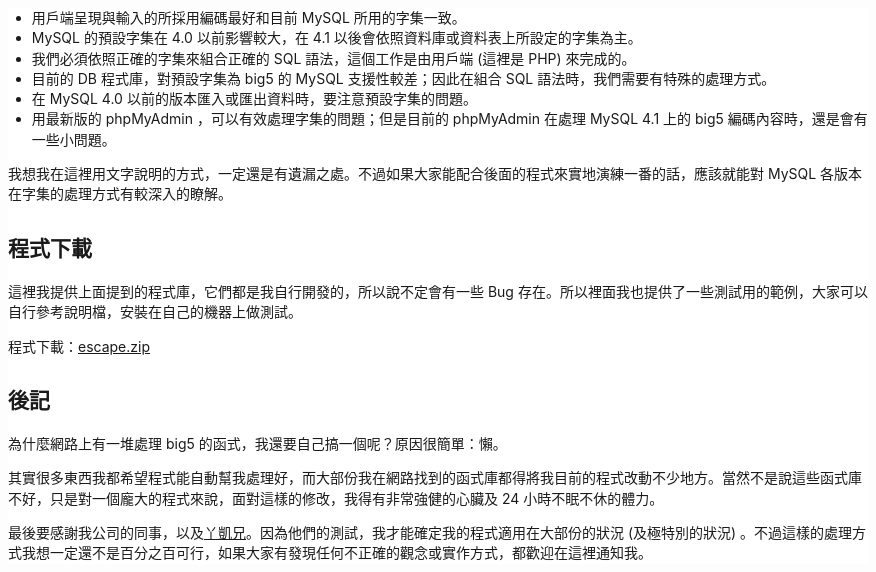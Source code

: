 * 用戶端呈現與輸入的所採用編碼最好和目前 MySQL 所用的字集一致。
* MySQL 的預設字集在 4.0 以前影響較大，在 4.1 以後會依照資料庫或資料表上所設定的字集為主。
* 我們必須依照正確的字集來組合正確的 SQL 語法，這個工作是由用戶端 (這裡是 PHP) 來完成的。
* 目前的 DB 程式庫，對預設字集為 big5 的 MySQL 支援性較差；因此在組合 SQL 語法時，我們需要有特殊的處理方式。
* 在 MySQL 4.0 以前的版本匯入或匯出資料時，要注意預設字集的問題。
* 用最新版的 phpMyAdmin ，可以有效處理字集的問題；但是目前的 phpMyAdmin 在處理 MySQL 4.1 上的 big5 編碼內容時，還是會有一些小問題。 


我想我在這裡用文字說明的方式，一定還是有遺漏之處。不過如果大家能配合後面的程式來實地演練一番的話，應該就能對 MySQL 各版本在字集的處理方式有較深入的瞭解。 
<h2 id="topic-download">程式下載</h2>

這裡我提供上面提到的程式庫，它們都是我自行開發的，所以說不定會有一些 Bug 存在。所以裡面我也提供了一些測試用的範例，大家可以自行參考說明檔，安裝在自己的機器上做測試。

程式下載：[escape.zip](/resources/mysql_escape/escape.zip) 
<h2 id="topic-afterword">後記</h2>

為什麼網路上有一堆處理 big5 的函式，我還要自己搞一個呢？原因很簡單：懶。

其實很多東西我都希望程式能自動幫我處理好，而大部份我在網路找到的函式庫都得將我目前的程式改動不少地方。當然不是說這些函式庫不好，只是對一個龐大的程式來說，面對這樣的修改，我得有非常強健的心臟及 24 小時不眠不休的體力。 

最後要感謝我公司的同事，以及[丫凱兄](http://blog.v-dark.net/)。因為他們的測試，我才能確定我的程式適用在大部份的狀況 (及極特別的狀況) 。不過這樣的處理方式我想一定還不是百分之百可行，如果大家有發現任何不正確的觀念或實作方式，都歡迎在這裡通知我。

